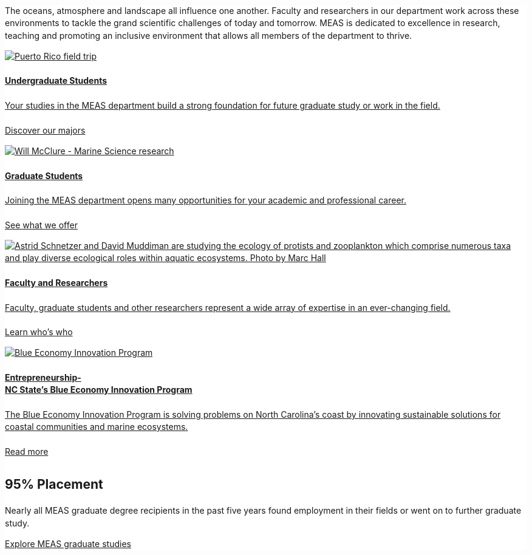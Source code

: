 The oceans, atmosphere and landscape all influence one another. Faculty and researchers in our department work across these environments to tackle the grand scientific challenges of today and tomorrow. MEAS is dedicated to excellence in research, teaching and promoting an inclusive environment that allows all members of the department to thrive.

[![Puerto Rico field trip](https://meas.sciences.ncsu.edu/wp-content/uploads/sites/26/2024/11/2024-10-15-Ethan-Hyland-Puerto-Rico-1500x844-1-scaled.jpg)  
\
**Undergraduate Students**  
\
Your studies in the MEAS department build a strong foundation for future graduate study or work in the field.  
\
Discover our majors](https://meas.sciences.ncsu.edu/undergraduate/)

[![Will McClure - Marine Science research](https://meas.sciences.ncsu.edu/wp-content/uploads/sites/26/2024/08/McClure-research-1500-scaled.jpg)  
\
**Graduate Students**  
\
Joining the MEAS department opens many opportunities for your academic and professional career.  
\
See what we offer](https://meas.sciences.ncsu.edu/graduate/)

[![Astrid Schnetzer and David Muddiman are studying the ecology of protists and zooplankton which comprise numerous taxa and play diverse ecological roles within aquatic ecosystems. Photo by Marc Hall](https://meas.sciences.ncsu.edu/wp-content/uploads/sites/26/2025/02/MH12205-scaled.jpg)  
\
**Faculty and Researchers**  
\
Faculty, graduate students and other researchers represent a wide array of expertise in an ever-changing field.  
\
Learn who’s who](https://meas.sciences.ncsu.edu/subgroup/faculty/)

[![Blue Economy Innovation Program](https://meas.sciences.ncsu.edu/wp-content/uploads/sites/26/2024/06/Blue-economy-Innovation-Program.png)  
\
**Entrepreneurship-**  
****NC State’s Blue Economy Innovation Program****  
\
The Blue Economy Innovation Program is solving problems on North Carolina’s coast by innovating sustainable solutions for coastal communities and marine ecosystems.  
\
Read more](https://entrepreneurship.ncsu.edu/news/2024/06/10/nc-states-blue-economy-innovation-program/)

## 95% Placement

Nearly all MEAS graduate degree recipients in the past five years found employment in their fields or went on to further graduate study.

[Explore MEAS graduate studies](https://meas.sciences.ncsu.edu/graduate/)
